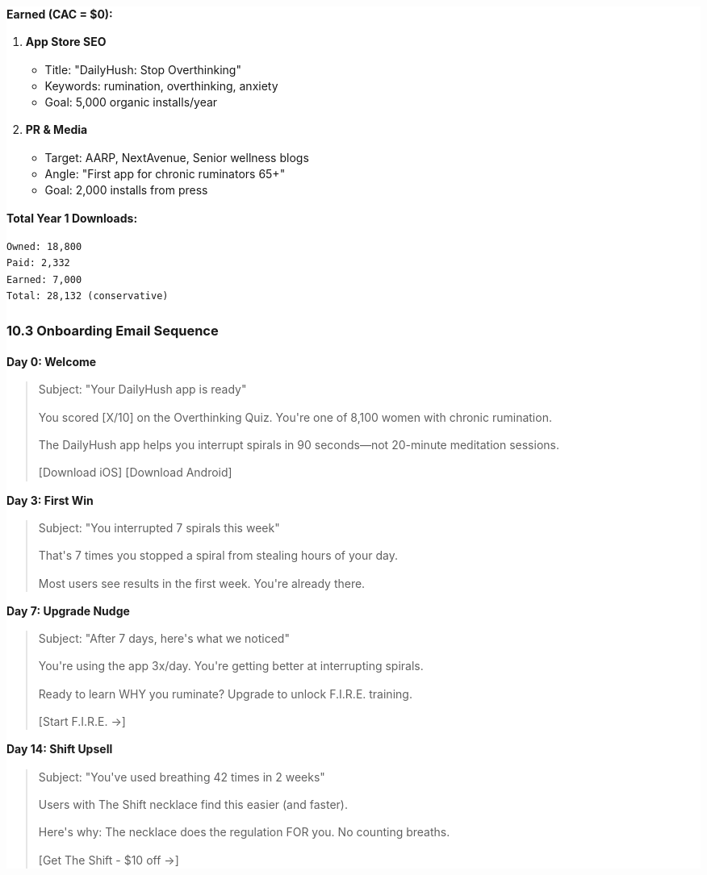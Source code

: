 **Earned (CAC = $0):**
1. **App Store SEO**
   - Title: "DailyHush: Stop Overthinking"
   - Keywords: rumination, overthinking, anxiety
   - Goal: 5,000 organic installs/year

2. **PR & Media**
   - Target: AARP, NextAvenue, Senior wellness blogs
   - Angle: "First app for chronic ruminators 65+"
   - Goal: 2,000 installs from press

**Total Year 1 Downloads:**
```
Owned: 18,800
Paid: 2,332
Earned: 7,000
Total: 28,132 (conservative)
```

### 10.3 Onboarding Email Sequence

**Day 0: Welcome**
> Subject: "Your DailyHush app is ready"
>
> You scored [X/10] on the Overthinking Quiz. You're one of 8,100 women with chronic rumination.
>
> The DailyHush app helps you interrupt spirals in 90 seconds—not 20-minute meditation sessions.
>
> [Download iOS] [Download Android]

**Day 3: First Win**
> Subject: "You interrupted 7 spirals this week"
>
> That's 7 times you stopped a spiral from stealing hours of your day.
>
> Most users see results in the first week. You're already there.

**Day 7: Upgrade Nudge**
> Subject: "After 7 days, here's what we noticed"
>
> You're using the app 3x/day. You're getting better at interrupting spirals.
>
> Ready to learn WHY you ruminate? Upgrade to unlock F.I.R.E. training.
>
> [Start F.I.R.E. →]

**Day 14: Shift Upsell**
> Subject: "You've used breathing 42 times in 2 weeks"
>
> Users with The Shift necklace find this easier (and faster).
>
> Here's why: The necklace does the regulation FOR you. No counting breaths.
>
> [Get The Shift - $10 off →]
